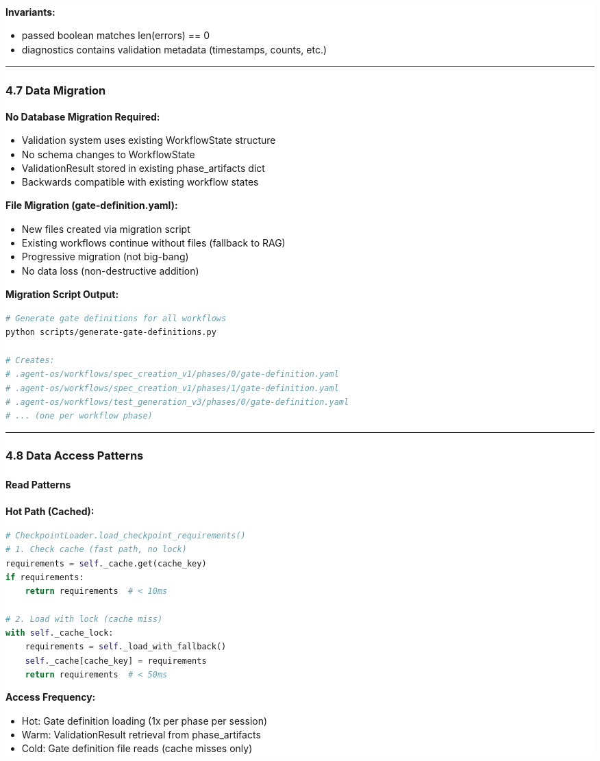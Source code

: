 **Invariants:**
- passed boolean matches len(errors) == 0
- diagnostics contains validation metadata (timestamps, counts, etc.)

---

### 4.7 Data Migration

**No Database Migration Required:**
- Validation system uses existing WorkflowState structure
- No schema changes to WorkflowState
- ValidationResult stored in existing phase_artifacts dict
- Backwards compatible with existing workflow states

**File Migration (gate-definition.yaml):**
- New files created via migration script
- Existing workflows continue without files (fallback to RAG)
- Progressive migration (not big-bang)
- No data loss (non-destructive addition)

**Migration Script Output:**
```bash
# Generate gate definitions for all workflows
python scripts/generate-gate-definitions.py

# Creates:
# .agent-os/workflows/spec_creation_v1/phases/0/gate-definition.yaml
# .agent-os/workflows/spec_creation_v1/phases/1/gate-definition.yaml
# .agent-os/workflows/test_generation_v3/phases/0/gate-definition.yaml
# ... (one per workflow phase)
```

---

### 4.8 Data Access Patterns

#### Read Patterns

**Hot Path (Cached):**
```python
# CheckpointLoader.load_checkpoint_requirements()
# 1. Check cache (fast path, no lock)
requirements = self._cache.get(cache_key)
if requirements:
    return requirements  # < 10ms

# 2. Load with lock (cache miss)
with self._cache_lock:
    requirements = self._load_with_fallback()
    self._cache[cache_key] = requirements
    return requirements  # < 50ms
```

**Access Frequency:**
- Hot: Gate definition loading (1x per phase per session)
- Warm: ValidationResult retrieval from phase_artifacts
- Cold: Gate definition file reads (cache misses only)
